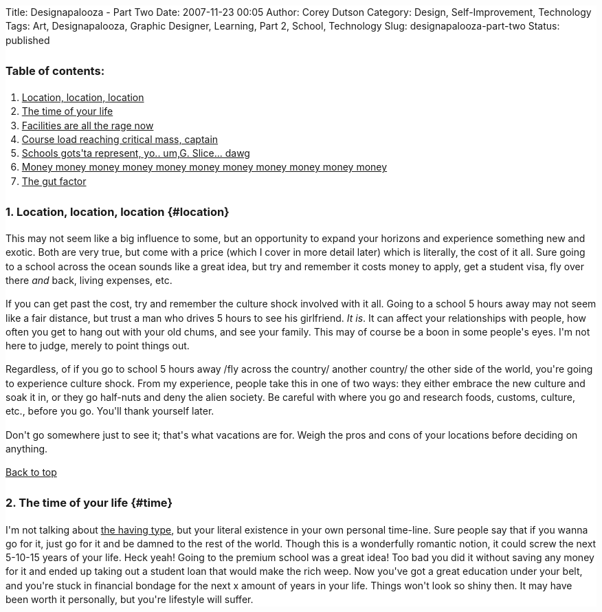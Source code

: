 Title: Designapalooza - Part Two
Date: 2007-11-23 00:05
Author: Corey Dutson
Category: Design, Self-Improvement, Technology
Tags: Art, Designapalooza, Graphic Designer, Learning, Part 2, School, Technology
Slug: designapalooza-part-two
Status: published

### Table of contents:

1.  [Location, location, location](#location)
2.  [The time of your life](#time)
3.  [Facilities are all the rage now](#facilities)
4.  [Course load reaching critical mass, captain](#course)
5.  [Schools gots'ta represent, yo.. um,G. Slice... dawg](#represent)
6.  [Money money money money money money money money money money
    money](#money)
7.  [The gut factor](#gut)

### 1. Location, location, location {#location}

This may not seem like a big influence to some, but an opportunity to
expand your horizons and experience something new and exotic. Both are
very true, but come with a price (which I cover in more detail later)
which is literally, the cost of it all. Sure going to a school across
the ocean sounds like a great idea, but try and remember it costs money
to apply, get a student visa, fly over there *and* back, living
expenses, etc.

If you can get past the cost, try and remember the culture shock
involved with it all. Going to a school 5 hours away may not seem like a
fair distance, but trust a man who drives 5 hours to see his girlfriend.
*It is*. It can affect your relationships with people, how often you get
to hang out with your old chums, and see your family. This may of course
be a boon in some people's eyes. I'm not here to judge, merely to point
things out.

Regardless, of if you go to school 5 hours away /fly across the country/
another country/ the other side of the world, you're going to experience
culture shock. From my experience, people take this in one of two ways:
they either embrace the new culture and soak it in, or they go half-nuts
and deny the alien society. Be careful with where you go and research
foods, customs, culture, etc., before you go. You'll thank yourself
later.

Don't go somewhere just to see it; that's what vacations are for. Weigh
the pros and cons of your locations before deciding on anything.

[Back to top](#toc)

### 2. The time of your life {#time}

I'm not talking about [the having
type](http://www.youtube.com/watch?v=VXXQK59wD9c "Time of Your Life"),
but your literal existence in your own personal time-line. Sure people
say that if you wanna go for it, just go for it and be damned to the
rest of the world. Though this is a wonderfully romantic notion, it
could screw the next 5-10-15 years of your life. Heck yeah! Going to the
premium school was a great idea! Too bad you did it without saving any
money for it and ended up taking out a student loan that would make the
rich weep. Now you've got a great education under your belt, and you're
stuck in financial bondage for the next x amount of years in your life.
Things won't look so shiny then. It may have been worth it personally,
but you're lifestyle will suffer.

